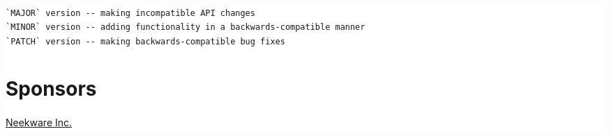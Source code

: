     `MAJOR` version -- making incompatible API changes
    `MINOR` version -- adding functionality in a backwards-compatible manner
    `PATCH` version -- making backwards-compatible bug fixes

[status-image]: https://github.com/neekware/fullerstack/actions/workflows/ci.yml/badge.svg
[status-link]: https://github.com/neekware/fullerstack/actions/workflows/ci.yml
[version-image]: https://img.shields.io/npm/v/@fullerstack/agx-store.svg
[version-link]: https://www.npmjs.com/package/@fullerstack/agx-store
[coverage-image]: https://coveralls.io/repos/neekware/fullerstack/badge.svg
[coverage-link]: https://coveralls.io/r/neekware/fullerstack
[download-image]: https://img.shields.io/npm/dm/@fullerstack/agx-store.svg
[download-link]: https://www.npmjs.com/package/@fullerstack/agx-store

# Sponsors

[Neekware Inc.](http://neekware.com)
